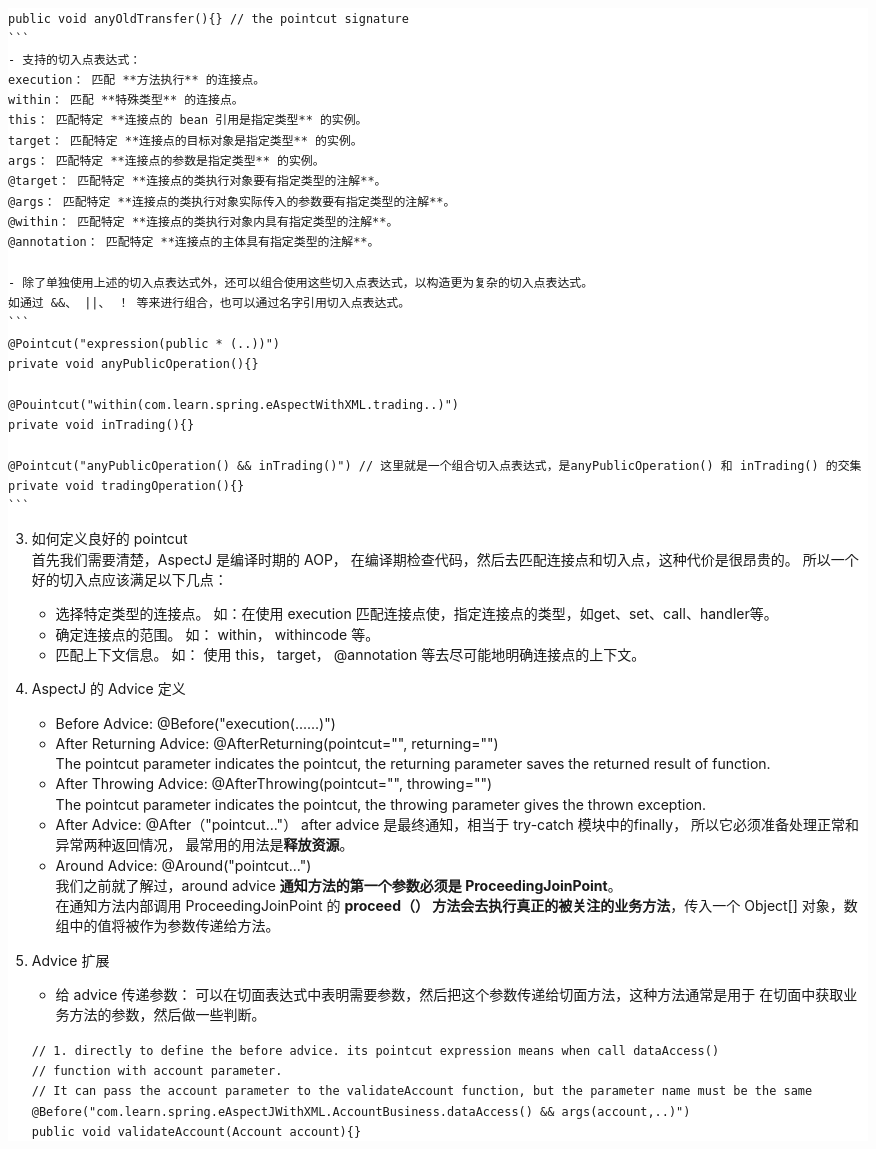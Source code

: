     public void anyOldTransfer(){} // the pointcut signature
    ```
    - 支持的切入点表达式：  
    execution： 匹配 **方法执行** 的连接点。  
    within： 匹配 **特殊类型** 的连接点。  
    this： 匹配特定 **连接点的 bean 引用是指定类型** 的实例。  
    target： 匹配特定 **连接点的目标对象是指定类型** 的实例。  
    args： 匹配特定 **连接点的参数是指定类型** 的实例。  
    @target： 匹配特定 **连接点的类执行对象要有指定类型的注解**。  
    @args： 匹配特定 **连接点的类执行对象实际传入的参数要有指定类型的注解**。  
    @within： 匹配特定 **连接点的类执行对象内具有指定类型的注解**。  
    @annotation： 匹配特定 **连接点的主体具有指定类型的注解**。  
    
    - 除了单独使用上述的切入点表达式外，还可以组合使用这些切入点表达式，以构造更为复杂的切入点表达式。  
    如通过 &&、 ||、 ！ 等来进行组合，也可以通过名字引用切入点表达式。  
    ```
    @Pointcut("expression(public * (..))")
    private void anyPublicOperation(){}
   
    @Pouintcut("within(com.learn.spring.eAspectWithXML.trading..)")
    private void inTrading(){}
   
    @Pointcut("anyPublicOperation() && inTrading()") // 这里就是一个组合切入点表达式，是anyPublicOperation() 和 inTrading() 的交集
    private void tradingOperation(){}
    ```
3. 如何定义良好的 pointcut  
    首先我们需要清楚，AspectJ 是编译时期的 AOP， 在编译期检查代码，然后去匹配连接点和切入点，这种代价是很昂贵的。
    所以一个好的切入点应该满足以下几点：
    - 选择特定类型的连接点。 如：在使用 execution 匹配连接点使，指定连接点的类型，如get、set、call、handler等。
    - 确定连接点的范围。 如： within， withincode 等。
    - 匹配上下文信息。 如： 使用 this， target， @annotation 等去尽可能地明确连接点的上下文。
    
4. AspectJ 的 Advice 定义  
    - Before Advice:  @Before("execution(......)")
    - After Returning Advice: @AfterReturning(pointcut="", returning="")  
    The pointcut parameter indicates the pointcut, the returning parameter saves the returned result of function.
    - After Throwing Advice: @AfterThrowing(pointcut="", throwing="")  
    The pointcut parameter indicates the pointcut, the throwing parameter gives the thrown exception.
    - After Advice: @After（"pointcut..."）
    after advice 是最终通知，相当于 try-catch 模块中的finally， 所以它必须准备处理正常和异常两种返回情况，
    最常用的用法是**释放资源**。
    - Around Advice: @Around("pointcut...")  
    我们之前就了解过，around advice **通知方法的第一个参数必须是 ProceedingJoinPoint**。  
    在通知方法内部调用 ProceedingJoinPoint 的 **proceed（） 方法会去执行真正的被关注的业务方法**，传入一个 Object[]
    对象，数组中的值将被作为参数传递给方法。
   
5. Advice 扩展  
    - 给 advice 传递参数：  可以在切面表达式中表明需要参数，然后把这个参数传递给切面方法，这种方法通常是用于
    在切面中获取业务方法的参数，然后做一些判断。  
    ```
   // 1. directly to define the before advice. its pointcut expression means when call dataAccess() 
   // function with account parameter. 
   // It can pass the account parameter to the validateAccount function, but the parameter name must be the same
   @Before("com.learn.spring.eAspectJWithXML.AccountBusiness.dataAccess() && args(account,..)")
   public void validateAccount(Account account){}
